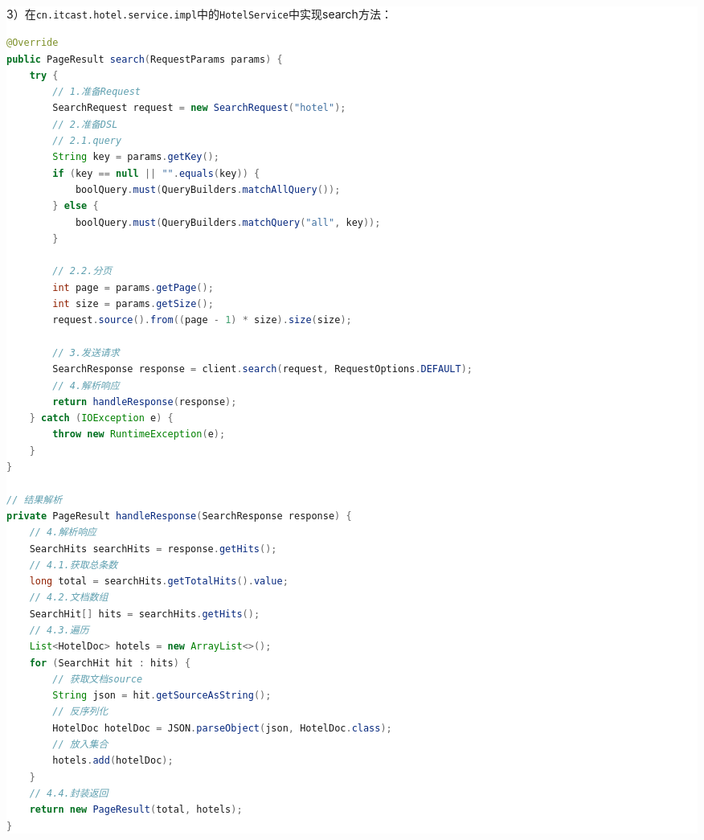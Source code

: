 



3）在`cn.itcast.hotel.service.impl`中的`HotelService`中实现search方法：

```java
@Override
public PageResult search(RequestParams params) {
    try {
        // 1.准备Request
        SearchRequest request = new SearchRequest("hotel");
        // 2.准备DSL
        // 2.1.query
        String key = params.getKey();
        if (key == null || "".equals(key)) {
            boolQuery.must(QueryBuilders.matchAllQuery());
        } else {
            boolQuery.must(QueryBuilders.matchQuery("all", key));
        }

        // 2.2.分页
        int page = params.getPage();
        int size = params.getSize();
        request.source().from((page - 1) * size).size(size);

        // 3.发送请求
        SearchResponse response = client.search(request, RequestOptions.DEFAULT);
        // 4.解析响应
        return handleResponse(response);
    } catch (IOException e) {
        throw new RuntimeException(e);
    }
}

// 结果解析
private PageResult handleResponse(SearchResponse response) {
    // 4.解析响应
    SearchHits searchHits = response.getHits();
    // 4.1.获取总条数
    long total = searchHits.getTotalHits().value;
    // 4.2.文档数组
    SearchHit[] hits = searchHits.getHits();
    // 4.3.遍历
    List<HotelDoc> hotels = new ArrayList<>();
    for (SearchHit hit : hits) {
        // 获取文档source
        String json = hit.getSourceAsString();
        // 反序列化
        HotelDoc hotelDoc = JSON.parseObject(json, HotelDoc.class);
		// 放入集合
        hotels.add(hotelDoc);
    }
    // 4.4.封装返回
    return new PageResult(total, hotels);
}
```
